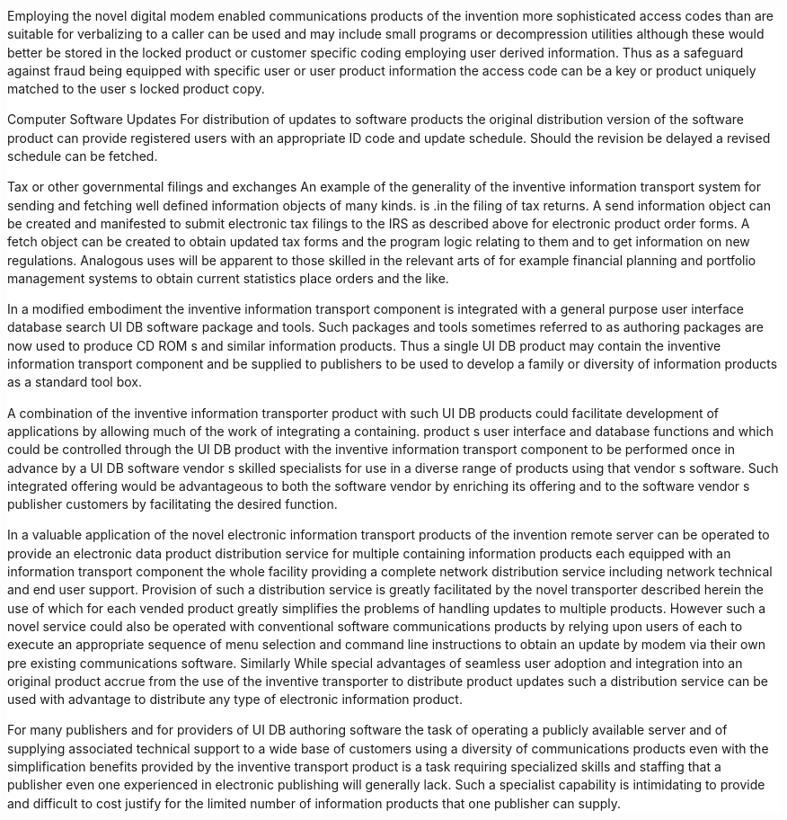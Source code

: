 Employing the novel digital modem enabled communications products of the invention more sophisticated access codes than are suitable for verbalizing to a caller can be used and may include small programs or decompression utilities although these would better be stored in the locked product or customer specific coding employing user derived information. Thus as a safeguard against fraud being equipped with specific user or user product information the access code can be a key or product uniquely matched to the user s locked product copy.

Computer Software Updates For distribution of updates to software products the original distribution version of the software product can provide registered users with an appropriate ID code and update schedule. Should the revision be delayed a revised schedule can be fetched.

Tax or other governmental filings and exchanges An example of the generality of the inventive information transport system for sending and fetching well defined information objects of many kinds. is .in the filing of tax returns. A send information object can be created and manifested to submit electronic tax filings to the IRS as described above for electronic product order forms. A fetch object can be created to obtain updated tax forms and the program logic relating to them and to get information on new regulations. Analogous uses will be apparent to those skilled in the relevant arts of for example financial planning and portfolio management systems to obtain current statistics place orders and the like.

In a modified embodiment the inventive information transport component is integrated with a general purpose user interface database search UI DB software package and tools. Such packages and tools sometimes referred to as authoring packages are now used to produce CD ROM s and similar information products. Thus a single UI DB product may contain the inventive information transport component and be supplied to publishers to be used to develop a family or diversity of information products as a standard tool box.

A combination of the inventive information transporter product with such UI DB products could facilitate development of applications by allowing much of the work of integrating a containing. product s user interface and database functions and which could be controlled through the UI DB product with the inventive information transport component to be performed once in advance by a UI DB software vendor s skilled specialists for use in a diverse range of products using that vendor s software. Such integrated offering would be advantageous to both the software vendor by enriching its offering and to the software vendor s publisher customers by facilitating the desired function.

In a valuable application of the novel electronic information transport products of the invention remote server can be operated to provide an electronic data product distribution service for multiple containing information products each equipped with an information transport component the whole facility providing a complete network distribution service including network technical and end user support. Provision of such a distribution service is greatly facilitated by the novel transporter described herein the use of which for each vended product greatly simplifies the problems of handling updates to multiple products. However such a novel service could also be operated with conventional software communications products by relying upon users of each to execute an appropriate sequence of menu selection and command line instructions to obtain an update by modem via their own pre existing communications software. Similarly While special advantages of seamless user adoption and integration into an original product accrue from the use of the inventive transporter to distribute product updates such a distribution service can be used with advantage to distribute any type of electronic information product.

For many publishers and for providers of UI DB authoring software the task of operating a publicly available server and of supplying associated technical support to a wide base of customers using a diversity of communications products even with the simplification benefits provided by the inventive transport product is a task requiring specialized skills and staffing that a publisher even one experienced in electronic publishing will generally lack. Such a specialist capability is intimidating to provide and difficult to cost justify for the limited number of information products that one publisher can supply.
